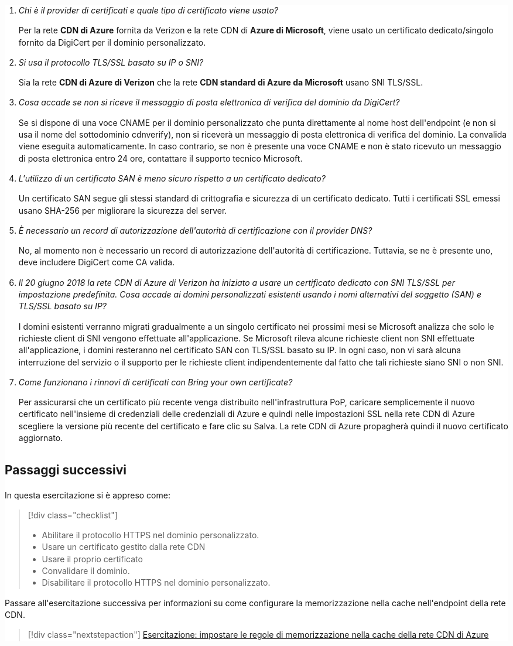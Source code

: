 1. *Chi è il provider di certificati e quale tipo di certificato viene usato?*

    Per la rete **CDN di Azure** fornita da Verizon e la rete CDN di **Azure di Microsoft**, viene usato un certificato dedicato/singolo fornito da DigiCert per il dominio personalizzato. 

2. *Si usa il protocollo TLS/SSL basato su IP o SNI?*

    Sia la rete **CDN di Azure di Verizon** che la rete **CDN standard di Azure da Microsoft** usano SNI TLS/SSL.

3. *Cosa accade se non si riceve il messaggio di posta elettronica di verifica del dominio da DigiCert?*

    Se si dispone di una voce CNAME per il dominio personalizzato che punta direttamente al nome host dell'endpoint (e non si usa il nome del sottodominio cdnverify), non si riceverà un messaggio di posta elettronica di verifica del dominio. La convalida viene eseguita automaticamente. In caso contrario, se non è presente una voce CNAME e non è stato ricevuto un messaggio di posta elettronica entro 24 ore, contattare il supporto tecnico Microsoft.

4. *L'utilizzo di un certificato SAN è meno sicuro rispetto a un certificato dedicato?*
    
    Un certificato SAN segue gli stessi standard di crittografia e sicurezza di un certificato dedicato. Tutti i certificati SSL emessi usano SHA-256 per migliorare la sicurezza del server.

5. *È necessario un record di autorizzazione dell'autorità di certificazione con il provider DNS?*

    No, al momento non è necessario un record di autorizzazione dell'autorità di certificazione. Tuttavia, se ne è presente uno, deve includere DigiCert come CA valida.

6. *Il 20 giugno 2018 la rete CDN di Azure di Verizon ha iniziato a usare un certificato dedicato con SNI TLS/SSL per impostazione predefinita. Cosa accade ai domini personalizzati esistenti usando i nomi alternativi del soggetto (SAN) e TLS/SSL basato su IP?*

    I domini esistenti verranno migrati gradualmente a un singolo certificato nei prossimi mesi se Microsoft analizza che solo le richieste client di SNI vengono effettuate all'applicazione. Se Microsoft rileva alcune richieste client non SNI effettuate all'applicazione, i domini resteranno nel certificato SAN con TLS/SSL basato su IP. In ogni caso, non vi sarà alcuna interruzione del servizio o il supporto per le richieste client indipendentemente dal fatto che tali richieste siano SNI o non SNI.

7. *Come funzionano i rinnovi di certificati con Bring your own certificate?*

    Per assicurarsi che un certificato più recente venga distribuito nell'infrastruttura PoP, caricare semplicemente il nuovo certificato nell'insieme di credenziali delle credenziali di Azure e quindi nelle impostazioni SSL nella rete CDN di Azure scegliere la versione più recente del certificato e fare clic su Salva. La rete CDN di Azure propagherà quindi il nuovo certificato aggiornato. 

## <a name="next-steps"></a>Passaggi successivi

In questa esercitazione si è appreso come:

> [!div class="checklist"]
> - Abilitare il protocollo HTTPS nel dominio personalizzato.
> - Usare un certificato gestito dalla rete CDN 
> - Usare il proprio certificato
> - Convalidare il dominio.
> - Disabilitare il protocollo HTTPS nel dominio personalizzato.

Passare all'esercitazione successiva per informazioni su come configurare la memorizzazione nella cache nell'endpoint della rete CDN.

> [!div class="nextstepaction"]
> [Esercitazione: impostare le regole di memorizzazione nella cache della rete CDN di Azure](cdn-caching-rules-tutorial.md)

